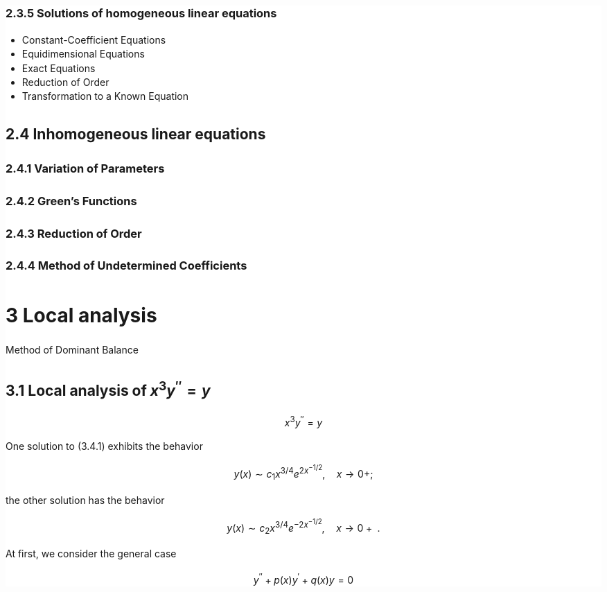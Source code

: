 ### 2.3.5 Solutions of homogeneous linear equations

* Constant-Coefficient Equations
* Equidimensional Equations
* Exact Equations
* Reduction of Order
* Transformation to a Known Equation

## 2.4 Inhomogeneous linear equations

### 2.4.1 Variation of Parameters

### 2.4.2 Green’s Functions

### 2.4.3 Reduction of Order

### 2.4.4 Method of Undetermined Coefficients





# 3 Local analysis

Method of Dominant Balance



## 3.1 Local analysis of $x^{3} y^{\prime \prime}=y$


$$ 
x^{3} y^{\prime \prime}=y
$$ 



One solution to (3.4.1) exhibits the behavior

$$ 
y(x) \sim c_{1} x^{3 / 4} e^{2 x^{-1 / 2}}, \quad x \rightarrow 0+;
$$ 


the other solution has the behavior

$$ 
y(x) \sim c_{2} x^{3 / 4} e^{-2 x^{-1 / 2}}, \quad x \rightarrow 0+\text { . }
$$ 


At first, we consider the general case

$$ 
y^{\prime \prime}+p(x) y^{\prime}+q(x) y=0
$$ 
